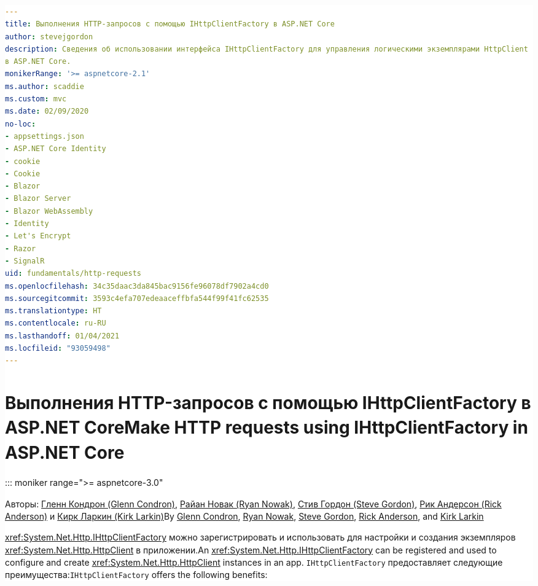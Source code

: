 ```yaml
---
title: Выполнения HTTP-запросов с помощью IHttpClientFactory в ASP.NET Core
author: stevejgordon
description: Сведения об использовании интерфейса IHttpClientFactory для управления логическими экземплярами HttpClient в ASP.NET Core.
monikerRange: '>= aspnetcore-2.1'
ms.author: scaddie
ms.custom: mvc
ms.date: 02/09/2020
no-loc:
- appsettings.json
- ASP.NET Core Identity
- cookie
- Cookie
- Blazor
- Blazor Server
- Blazor WebAssembly
- Identity
- Let's Encrypt
- Razor
- SignalR
uid: fundamentals/http-requests
ms.openlocfilehash: 34c35daac3da845bac9156fe96078df7902a4cd0
ms.sourcegitcommit: 3593c4efa707edeaaceffbfa544f99f41fc62535
ms.translationtype: HT
ms.contentlocale: ru-RU
ms.lasthandoff: 01/04/2021
ms.locfileid: "93059498"
---
```

# <a name="make-http-requests-using-ihttpclientfactory-in-aspnet-core"></a><span data-ttu-id="aeeab-103">Выполнения HTTP-запросов с помощью IHttpClientFactory в ASP.NET Core</span><span class="sxs-lookup"><span data-stu-id="aeeab-103">Make HTTP requests using IHttpClientFactory in ASP.NET Core</span></span>

::: moniker range=">= aspnetcore-3.0"

<span data-ttu-id="aeeab-104">Авторы: [Гленн Кондрон (Glenn Condron)](https://github.com/glennc), [Райан Новак (Ryan Nowak)](https://github.com/rynowak), [Стив Гордон (Steve Gordon)](https://github.com/stevejgordon), [Рик Андерсон (Rick Anderson)](https://twitter.com/RickAndMSFT) и [Кирк Ларкин (Kirk Larkin)](https://github.com/serpent5)</span><span class="sxs-lookup"><span data-stu-id="aeeab-104">By [Glenn Condron](https://github.com/glennc), [Ryan Nowak](https://github.com/rynowak),  [Steve Gordon](https://github.com/stevejgordon), [Rick Anderson](https://twitter.com/RickAndMSFT), and [Kirk Larkin](https://github.com/serpent5)</span></span>

<span data-ttu-id="aeeab-105"><xref:System.Net.Http.IHttpClientFactory> можно зарегистрировать и использовать для настройки и создания экземпляров <xref:System.Net.Http.HttpClient> в приложении.</span><span class="sxs-lookup"><span data-stu-id="aeeab-105">An <xref:System.Net.Http.IHttpClientFactory> can be registered and used to configure and create <xref:System.Net.Http.HttpClient> instances in an app.</span></span> <span data-ttu-id="aeeab-106">`IHttpClientFactory` предоставляет следующие преимущества:</span><span class="sxs-lookup"><span data-stu-id="aeeab-106">`IHttpClientFactory` offers the following benefits:</span></span>
